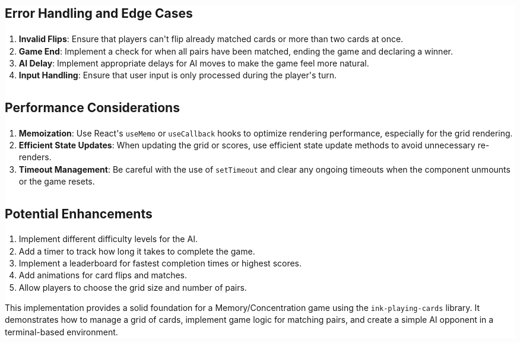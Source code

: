 ## Error Handling and Edge Cases

1. **Invalid Flips**: Ensure that players can't flip already matched cards or more than two cards at once.
2. **Game End**: Implement a check for when all pairs have been matched, ending the game and declaring a winner.
3. **AI Delay**: Implement appropriate delays for AI moves to make the game feel more natural.
4. **Input Handling**: Ensure that user input is only processed during the player's turn.

## Performance Considerations

1. **Memoization**: Use React's `useMemo` or `useCallback` hooks to optimize rendering performance, especially for the grid rendering.
2. **Efficient State Updates**: When updating the grid or scores, use efficient state update methods to avoid unnecessary re-renders.
3. **Timeout Management**: Be careful with the use of `setTimeout` and clear any ongoing timeouts when the component unmounts or the game resets.

## Potential Enhancements

1. Implement different difficulty levels for the AI.
2. Add a timer to track how long it takes to complete the game.
3. Implement a leaderboard for fastest completion times or highest scores.
4. Add animations for card flips and matches.
5. Allow players to choose the grid size and number of pairs.

This implementation provides a solid foundation for a Memory/Concentration game using the `ink-playing-cards` library. It demonstrates how to manage a grid of cards, implement game logic for matching pairs, and create a simple AI opponent in a terminal-based environment.
